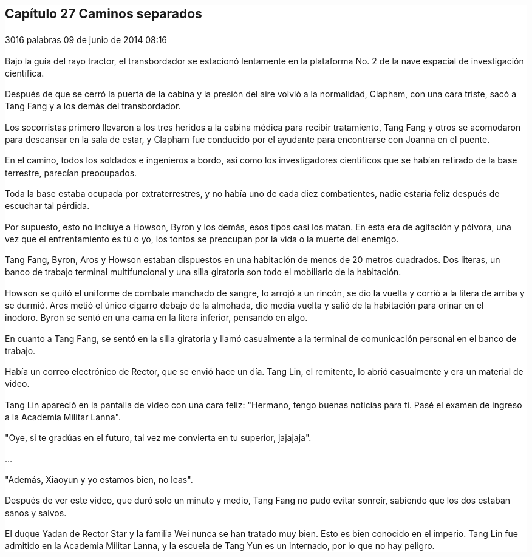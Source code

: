 
## Capítulo 27 Caminos separados


3016 palabras
09 de junio de 2014 08:16


Bajo la guía del rayo tractor, el transbordador se estacionó lentamente en la plataforma No. 2 de la nave espacial de investigación científica.

Después de que se cerró la puerta de la cabina y la presión del aire volvió a la normalidad, Clapham, con una cara triste, sacó a Tang Fang y a los demás del transbordador.

Los socorristas primero llevaron a los tres heridos a la cabina médica para recibir tratamiento, Tang Fang y otros se acomodaron para descansar en la sala de estar, y Clapham fue conducido por el ayudante para encontrarse con Joanna en el puente.

En el camino, todos los soldados e ingenieros a bordo, así como los investigadores científicos que se habían retirado de la base terrestre, parecían preocupados.

Toda la base estaba ocupada por extraterrestres, y no había uno de cada diez combatientes, nadie estaría feliz después de escuchar tal pérdida.

Por supuesto, esto no incluye a Howson, Byron y los demás, esos tipos casi los matan. En esta era de agitación y pólvora, una vez que el enfrentamiento es tú o yo, los tontos se preocupan por la vida o la muerte del enemigo.

Tang Fang, Byron, Aros y Howson estaban dispuestos en una habitación de menos de 20 metros cuadrados. Dos literas, un banco de trabajo terminal multifuncional y una silla giratoria son todo el mobiliario de la habitación.

Howson se quitó el uniforme de combate manchado de sangre, lo arrojó a un rincón, se dio la vuelta y corrió a la litera de arriba y se durmió. Aros metió el único cigarro debajo de la almohada, dio media vuelta y salió de la habitación para orinar en el inodoro. Byron se sentó en una cama en la litera inferior, pensando en algo.

En cuanto a Tang Fang, se sentó en la silla giratoria y llamó casualmente a la terminal de comunicación personal en el banco de trabajo.

Había un correo electrónico de Rector, que se envió hace un día. Tang Lin, el remitente, lo abrió casualmente y era un material de video.

Tang Lin apareció en la pantalla de video con una cara feliz: "Hermano, tengo buenas noticias para ti. Pasé el examen de ingreso a la Academia Militar Lanna".

"Oye, si te gradúas en el futuro, tal vez me convierta en tu superior, jajajaja".

…

"Además, Xiaoyun y yo estamos bien, no leas".

Después de ver este video, que duró solo un minuto y medio, Tang Fang no pudo evitar sonreír, sabiendo que los dos estaban sanos y salvos.

El duque Yadan de Rector Star y la familia Wei nunca se han tratado muy bien. Esto es bien conocido en el imperio. Tang Lin fue admitido en la Academia Militar Lanna, y la escuela de Tang Yun es un internado, por lo que no hay peligro.
